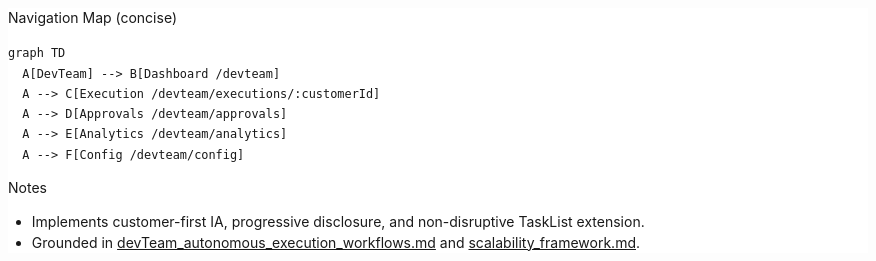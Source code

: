 Navigation Map (concise)
```mermaid
graph TD
  A[DevTeam] --> B[Dashboard /devteam]
  A --> C[Execution /devteam/executions/:customerId]
  A --> D[Approvals /devteam/approvals]
  A --> E[Analytics /devteam/analytics]
  A --> F[Config /devteam/config]
```

Notes
- Implements customer-first IA, progressive disclosure, and non-disruptive TaskList extension.
- Grounded in [devTeam_autonomous_execution_workflows.md](docs/DevTeam/workflows/devTeam_autonomous_execution_workflows.md) and [scalability_framework.md](docs/DevTeam/design/scalability_framework.md).
